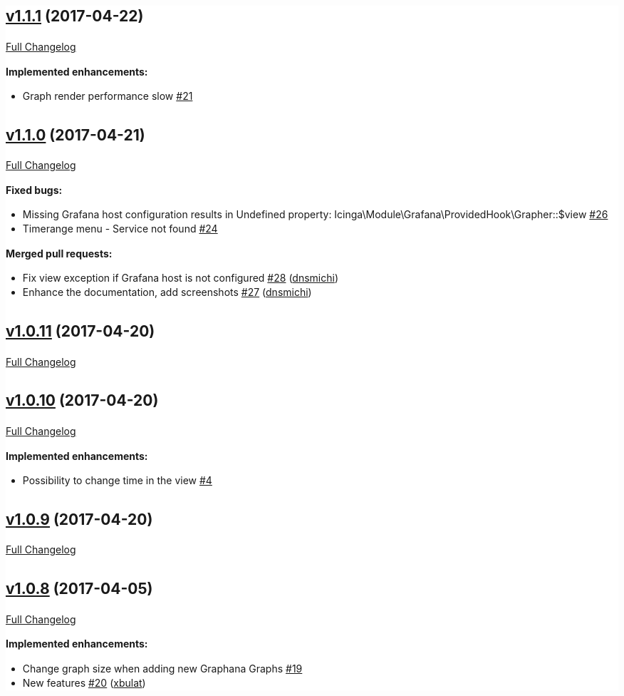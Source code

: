 ## [v1.1.1](https://github.com/mikesch-mp/icingaweb2-module-grafana/tree/v1.1.1) (2017-04-22)
[Full Changelog](https://github.com/mikesch-mp/icingaweb2-module-grafana/compare/v1.1.0...v1.1.1)

**Implemented enhancements:**

- Graph render performance slow [\#21](https://github.com/Mikesch-mp/icingaweb2-module-grafana/issues/21)

## [v1.1.0](https://github.com/mikesch-mp/icingaweb2-module-grafana/tree/v1.1.0) (2017-04-21)
[Full Changelog](https://github.com/mikesch-mp/icingaweb2-module-grafana/compare/v1.0.11...v1.1.0)

**Fixed bugs:**

- Missing Grafana host configuration results in Undefined property: Icinga\Module\Grafana\ProvidedHook\Grapher::$view [\#26](https://github.com/Mikesch-mp/icingaweb2-module-grafana/issues/26)
- Timerange menu - Service not found [\#24](https://github.com/Mikesch-mp/icingaweb2-module-grafana/issues/24)

**Merged pull requests:**

- Fix view exception if Grafana host is not configured [\#28](https://github.com/Mikesch-mp/icingaweb2-module-grafana/pull/28) ([dnsmichi](https://github.com/dnsmichi))
- Enhance the documentation, add screenshots [\#27](https://github.com/Mikesch-mp/icingaweb2-module-grafana/pull/27) ([dnsmichi](https://github.com/dnsmichi))

## [v1.0.11](https://github.com/mikesch-mp/icingaweb2-module-grafana/tree/v1.0.11) (2017-04-20)
[Full Changelog](https://github.com/mikesch-mp/icingaweb2-module-grafana/compare/v1.0.10...v1.0.11)

## [v1.0.10](https://github.com/mikesch-mp/icingaweb2-module-grafana/tree/v1.0.10) (2017-04-20)
[Full Changelog](https://github.com/mikesch-mp/icingaweb2-module-grafana/compare/v1.0.9...v1.0.10)

**Implemented enhancements:**

- Possibility to change time in the view [\#4](https://github.com/Mikesch-mp/icingaweb2-module-grafana/issues/4)

## [v1.0.9](https://github.com/mikesch-mp/icingaweb2-module-grafana/tree/v1.0.9) (2017-04-20)
[Full Changelog](https://github.com/mikesch-mp/icingaweb2-module-grafana/compare/v1.0.8...v1.0.9)

## [v1.0.8](https://github.com/mikesch-mp/icingaweb2-module-grafana/tree/v1.0.8) (2017-04-05)
[Full Changelog](https://github.com/mikesch-mp/icingaweb2-module-grafana/compare/v1.0.7...v1.0.8)

**Implemented enhancements:**

- Change graph size when adding new Graphana Graphs [\#19](https://github.com/Mikesch-mp/icingaweb2-module-grafana/issues/19)
- New features [\#20](https://github.com/Mikesch-mp/icingaweb2-module-grafana/pull/20) ([xbulat](https://github.com/xbulat))
